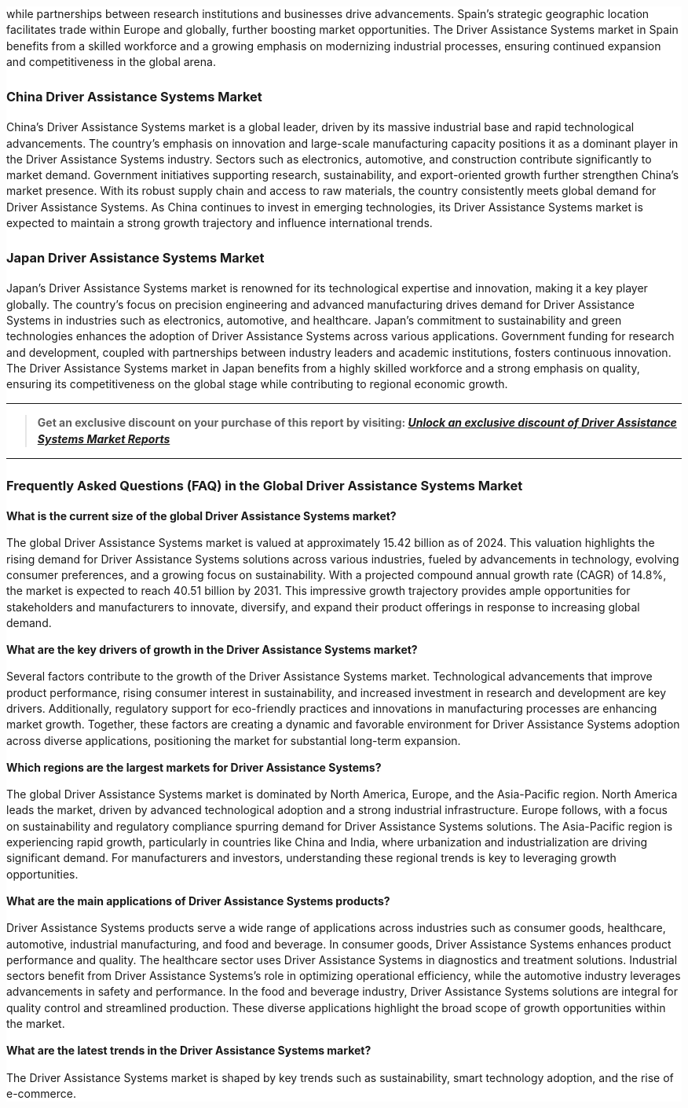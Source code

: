 while partnerships between research institutions and businesses drive advancements. Spain&rsquo;s strategic geographic location facilitates trade within Europe and globally, further boosting market opportunities. The Driver Assistance Systems market in Spain benefits from a skilled workforce and a growing emphasis on modernizing industrial processes, ensuring continued expansion and competitiveness in the global arena.</p><h3>China Driver Assistance Systems Market</h3><p>China&rsquo;s Driver Assistance Systems market is a global leader, driven by its massive industrial base and rapid technological advancements. The country&rsquo;s emphasis on innovation and large-scale manufacturing capacity positions it as a dominant player in the Driver Assistance Systems industry. Sectors such as electronics, automotive, and construction contribute significantly to market demand. Government initiatives supporting research, sustainability, and export-oriented growth further strengthen China&rsquo;s market presence. With its robust supply chain and access to raw materials, the country consistently meets global demand for Driver Assistance Systems. As China continues to invest in emerging technologies, its Driver Assistance Systems market is expected to maintain a strong growth trajectory and influence international trends.</p><h3>Japan Driver Assistance Systems Market</h3><p>Japan&rsquo;s Driver Assistance Systems market is renowned for its technological expertise and innovation, making it a key player globally. The country&rsquo;s focus on precision engineering and advanced manufacturing drives demand for Driver Assistance Systems in industries such as electronics, automotive, and healthcare. Japan&rsquo;s commitment to sustainability and green technologies enhances the adoption of Driver Assistance Systems across various applications. Government funding for research and development, coupled with partnerships between industry leaders and academic institutions, fosters continuous innovation. The Driver Assistance Systems market in Japan benefits from a highly skilled workforce and a strong emphasis on quality, ensuring its competitiveness on the global stage while contributing to regional economic growth.</p><hr /><blockquote><p><strong>Get an exclusive discount on your purchase of this report by visiting: <em><a href="://marketresearchpulse.com/ask-for-discount/126626?utm_source=Github&amp;utm_medium=029">Unlock an exclusive discount of Driver Assistance Systems Market Reports</a></em>&nbsp;</strong></p></blockquote><hr /><h3>Frequently Asked Questions (FAQ) in the Global Driver Assistance Systems Market</h3><p><strong>What is the current size of the global Driver Assistance Systems market?</strong></p><p>The global Driver Assistance Systems market is valued at approximately 15.42 billion as of 2024. This valuation highlights the rising demand for Driver Assistance Systems solutions across various industries, fueled by advancements in technology, evolving consumer preferences, and a growing focus on sustainability. With a projected compound annual growth rate (CAGR) of 14.8%, the market is expected to reach 40.51 billion by 2031. This impressive growth trajectory provides ample opportunities for stakeholders and manufacturers to innovate, diversify, and expand their product offerings in response to increasing global demand.</p><p><strong>What are the key drivers of growth in the Driver Assistance Systems market?</strong></p><p>Several factors contribute to the growth of the Driver Assistance Systems market. Technological advancements that improve product performance, rising consumer interest in sustainability, and increased investment in research and development are key drivers. Additionally, regulatory support for eco-friendly practices and innovations in manufacturing processes are enhancing market growth. Together, these factors are creating a dynamic and favorable environment for Driver Assistance Systems adoption across diverse applications, positioning the market for substantial long-term expansion.</p><p><strong>Which regions are the largest markets for Driver Assistance Systems?</strong></p><p>The global Driver Assistance Systems market is dominated by North America, Europe, and the Asia-Pacific region. North America leads the market, driven by advanced technological adoption and a strong industrial infrastructure. Europe follows, with a focus on sustainability and regulatory compliance spurring demand for Driver Assistance Systems solutions. The Asia-Pacific region is experiencing rapid growth, particularly in countries like China and India, where urbanization and industrialization are driving significant demand. For manufacturers and investors, understanding these regional trends is key to leveraging growth opportunities.</p><p><strong>What are the main applications of Driver Assistance Systems products?</strong></p><p>Driver Assistance Systems products serve a wide range of applications across industries such as consumer goods, healthcare, automotive, industrial manufacturing, and food and beverage. In consumer goods, Driver Assistance Systems enhances product performance and quality. The healthcare sector uses Driver Assistance Systems in diagnostics and treatment solutions. Industrial sectors benefit from Driver Assistance Systems&rsquo;s role in optimizing operational efficiency, while the automotive industry leverages advancements in safety and performance. In the food and beverage industry, Driver Assistance Systems solutions are integral for quality control and streamlined production. These diverse applications highlight the broad scope of growth opportunities within the market.</p><p><strong>What are the latest trends in the Driver Assistance Systems market?</strong></p><p>The Driver Assistance Systems market is shaped by key trends such as sustainability, smart technology adoption, and the rise of e-commerce.